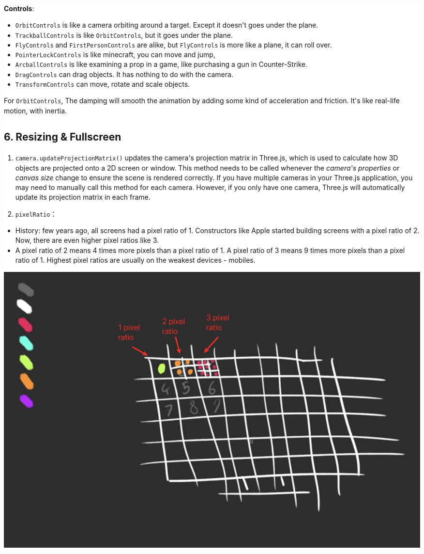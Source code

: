 **Controls**:

- `OrbitControls` is like a camera orbiting around a target. Except it doesn't goes under the plane.
- `TrackballControls` is like `OrbitControls`, but it goes under the plane.
- `FlyControls` and `FirstPersonControls` are alike, but `FlyControls` is more like a plane, it can roll over.
- `PointerLockControls` is like minecraft, you can move and jump,
- `ArcballControls` is like examining a prop in a game, like purchasing a gun in Counter-Strike.
- `DragControls` can drag objects. It has nothing to do with the camera.
- `TransformControls` can move, rotate and scale objects.

For `OrbitControls`, The damping will smooth the animation by adding some kind of acceleration and friction. It's like real-life motion, with inertia.

## 6. Resizing & Fullscreen

1. `camera.updateProjectionMatrix()` updates the camera's projection matrix in Three.js, which is used to calculate how 3D objects are projected onto a 2D screen or window. This method needs to be called whenever the _camera's properties_ or _canvas size_ change to ensure the scene is rendered correctly. If you have multiple cameras in your Three.js application, you may need to manually call this method for each camera. However, if you only have one camera, Three.js will automatically update its projection matrix in each frame.

2. `pixelRatio`：

- History: few years ago, all screens had a pixel ratio of 1. Constructors like Apple started building screens with a pixel ratio of 2. Now, there are even higher pixel ratios like 3.
- A pixel ratio of 2 means 4 times more pixels than a pixel ratio of 1. A pixel ratio of 3 means 9 times more pixels than a pixel ratio of 1. Highest pixel ratios are usually on the weakest devices - mobiles.

![alt](./images/pixel-ratio.png)
